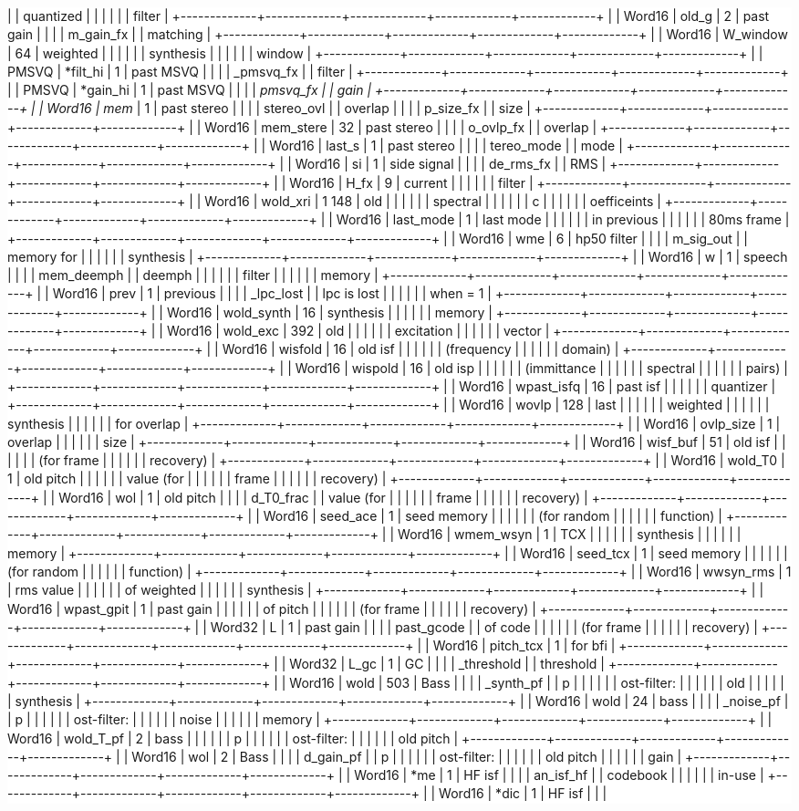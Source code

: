 | | quantized | | | | | | filter | +-------------+-------------+-------------+-------------+-------------+ | | Word16 | old_g | 2 | past gain | | | | m_gain_fx | | matching | +-------------+-------------+-------------+-------------+-------------+ | | Word16 | W_window | 64 | weighted | | | | | | synthesis | | | | | | window | +-------------+-------------+-------------+-------------+-------------+ | | PMSVQ | *filt_hi | 1 | past MSVQ | | | | _pmsvq_fx | | filter | +-------------+-------------+-------------+-------------+-------------+ | | PMSVQ | *gain_hi | 1 | past MSVQ | | | | _pmsvq_fx | | gain | +-------------+-------------+-------------+-------------+-------------+ | | Word16 | mem_ | 1 | past stereo | | | | stereo_ovl | | overlap | | | | p_size_fx | | size | +-------------+-------------+-------------+-------------+-------------+ | | Word16 | mem_stere | 32 | past stereo | | | | o_ovlp_fx | | overlap | +-------------+-------------+-------------+-------------+-------------+ | | Word16 | last_s | 1 | past stereo | | | | tereo_mode | | mode | +-------------+-------------+-------------+-------------+-------------+ | | Word16 | si | 1 | side signal | | | | de_rms_fx | | RMS | +-------------+-------------+-------------+-------------+-------------+ | | Word16 | H_fx | 9 | current | | | | | | filter | +-------------+-------------+-------------+-------------+-------------+ | | Word16 | wold_xri | 1 148 | old | | | | | | spectral | | | | | | c | | | | | | oefficeints | +-------------+-------------+-------------+-------------+-------------+ | | Word16 | last_mode | 1 | last mode | | | | | | in previous | | | | | | 80ms frame | +-------------+-------------+-------------+-------------+-------------+ | | Word16 | wme | 6 | hp50 filter | | | | m_sig_out | | memory for | | | | | | synthesis | +-------------+-------------+-------------+-------------+-------------+ | | Word16 | w | 1 | speech | | | | mem_deemph | | deemph | | | | | | filter | | | | | | memory | +-------------+-------------+-------------+-------------+-------------+ | | Word16 | prev | 1 | previous | | | | _lpc_lost | | lpc is lost | | | | | | when = 1 | +-------------+-------------+-------------+-------------+-------------+ | | Word16 | wold_synth | 16 | synthesis | | | | | | memory | +-------------+-------------+-------------+-------------+-------------+ | | Word16 | wold_exc | 392 | old | | | | | | excitation | | | | | | vector | +-------------+-------------+-------------+-------------+-------------+ | | Word16 | wisfold | 16 | old isf | | | | | | (frequency | | | | | | domain) | +-------------+-------------+-------------+-------------+-------------+ | | Word16 | wispold | 16 | old isp | | | | | | (immittance | | | | | | spectral | | | | | | pairs) | +-------------+-------------+-------------+-------------+-------------+ | | Word16 | wpast_isfq | 16 | past isf | | | | | | quantizer | +-------------+-------------+-------------+-------------+-------------+ | | Word16 | wovlp | 128 | last | | | | | | weighted | | | | | | synthesis | | | | | | for overlap | +-------------+-------------+-------------+-------------+-------------+ | | Word16 | ovlp_size | 1 | overlap | | | | | | size | +-------------+-------------+-------------+-------------+-------------+ | | Word16 | wisf_buf | 51 | old isf | | | | | | (for frame | | | | | | recovery) | +-------------+-------------+-------------+-------------+-------------+ | | Word16 | wold_T0 | 1 | old pitch | | | | | | value (for | | | | | | frame | | | | | | recovery) | +-------------+-------------+-------------+-------------+-------------+ | | Word16 | wol | 1 | old pitch | | | | d_T0_frac | | value (for | | | | | | frame | | | | | | recovery) | +-------------+-------------+-------------+-------------+-------------+ | | Word16 | seed_ace | 1 | seed memory | | | | | | (for random | | | | | | function) | +-------------+-------------+-------------+-------------+-------------+ | | Word16 | wmem_wsyn | 1 | TCX | | | | | | synthesis | | | | | | memory | +-------------+-------------+-------------+-------------+-------------+ | | Word16 | seed_tcx | 1 | seed memory | | | | | | (for random | | | | | | function) | +-------------+-------------+-------------+-------------+-------------+ | | Word16 | wwsyn_rms | 1 | rms value | | | | | | of weighted | | | | | | synthesis | +-------------+-------------+-------------+-------------+-------------+ | | Word16 | wpast_gpit | 1 | past gain | | | | | | of pitch | | | | | | (for frame | | | | | | recovery) | +-------------+-------------+-------------+-------------+-------------+ | | Word32 | L | 1 | past gain | | | | past_gcode | | of code | | | | | | (for frame | | | | | | recovery) | +-------------+-------------+-------------+-------------+-------------+ | | Word16 | pitch_tcx | 1 | for bfi | +-------------+-------------+-------------+-------------+-------------+ | | Word32 | L_gc | 1 | GC | | | | _threshold | | threshold | +-------------+-------------+-------------+-------------+-------------+ | | Word16 | wold | 503 | Bass | | | | _synth_pf | | p | | | | | | ost-filter: | | | | | | old | | | | | | synthesis | +-------------+-------------+-------------+-------------+-------------+ | | Word16 | wold | 24 | bass | | | | _noise_pf | | p | | | | | | ost-filter: | | | | | | noise | | | | | | memory | +-------------+-------------+-------------+-------------+-------------+ | | Word16 | wold_T_pf | 2 | bass | | | | | | p | | | | | | ost-filter: | | | | | | old pitch | +-------------+-------------+-------------+-------------+-------------+ | | Word16 | wol | 2 | Bass | | | | d_gain_pf | | p | | | | | | ost-filter: | | | | | | old pitch | | | | | | gain | +-------------+-------------+-------------+-------------+-------------+ | | Word16 | *me | 1 | HF isf | | | | an_isf_hf | | codebook | | | | | | in-use | +-------------+-------------+-------------+-------------+-------------+ | | Word16 | *dic | 1 | HF isf | | |